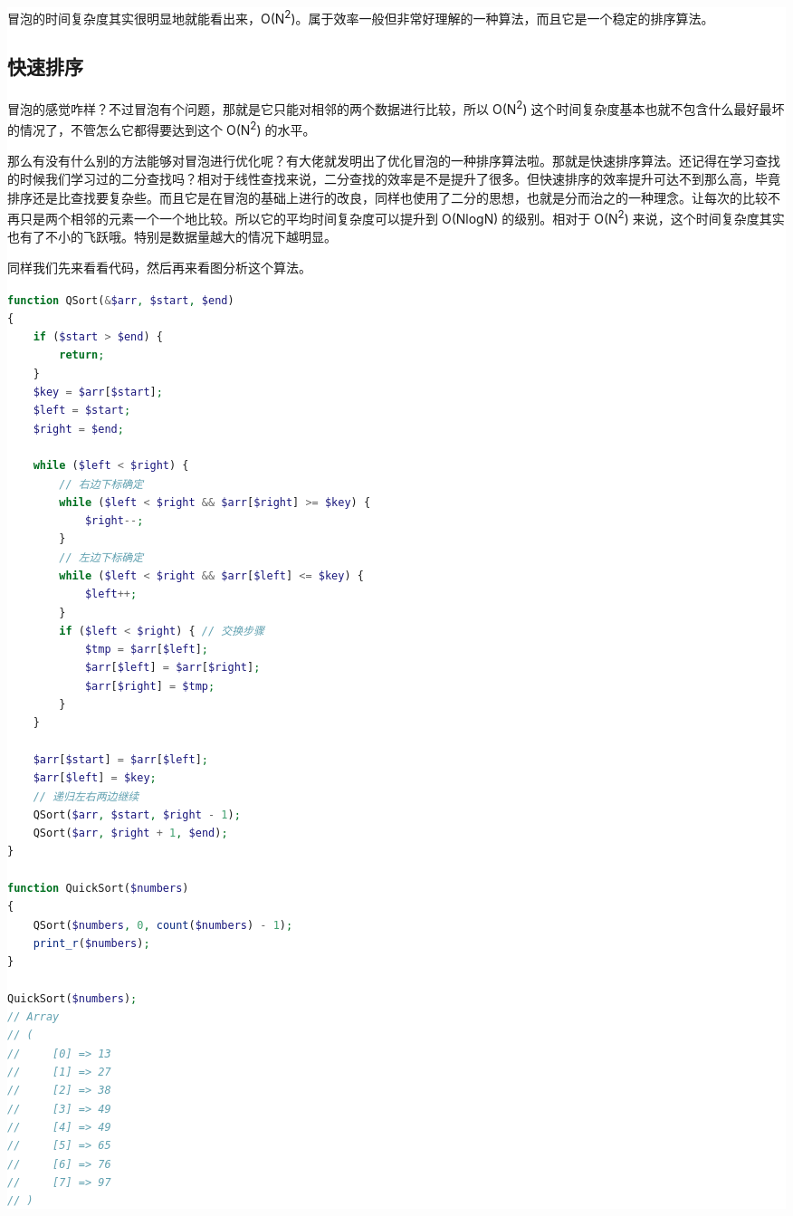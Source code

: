 冒泡的时间复杂度其实很明显地就能看出来，O(N<sup>2</sup>)。属于效率一般但非常好理解的一种算法，而且它是一个稳定的排序算法。

## 快速排序

冒泡的感觉咋样？不过冒泡有个问题，那就是它只能对相邻的两个数据进行比较，所以 O(N<sup>2</sup>) 这个时间复杂度基本也就不包含什么最好最坏的情况了，不管怎么它都得要达到这个 O(N<sup>2</sup>) 的水平。

那么有没有什么别的方法能够对冒泡进行优化呢？有大佬就发明出了优化冒泡的一种排序算法啦。那就是快速排序算法。还记得在学习查找的时候我们学习过的二分查找吗？相对于线性查找来说，二分查找的效率是不是提升了很多。但快速排序的效率提升可达不到那么高，毕竟排序还是比查找要复杂些。而且它是在冒泡的基础上进行的改良，同样也使用了二分的思想，也就是分而治之的一种理念。让每次的比较不再只是两个相邻的元素一个一个地比较。所以它的平均时间复杂度可以提升到 O(NlogN) 的级别。相对于 O(N<sup>2</sup>) 来说，这个时间复杂度其实也有了不小的飞跃哦。特别是数据量越大的情况下越明显。

同样我们先来看看代码，然后再来看图分析这个算法。

```php
function QSort(&$arr, $start, $end)
{
    if ($start > $end) {
        return;
    }
    $key = $arr[$start];
    $left = $start;
    $right = $end;
    
    while ($left < $right) {
        // 右边下标确定
        while ($left < $right && $arr[$right] >= $key) {
            $right--;
        }
        // 左边下标确定
        while ($left < $right && $arr[$left] <= $key) {
            $left++;
        }
        if ($left < $right) { // 交换步骤
            $tmp = $arr[$left];
            $arr[$left] = $arr[$right];
            $arr[$right] = $tmp;
        }
    }

    $arr[$start] = $arr[$left];
    $arr[$left] = $key;
    // 递归左右两边继续
    QSort($arr, $start, $right - 1);
    QSort($arr, $right + 1, $end);
}

function QuickSort($numbers)
{
    QSort($numbers, 0, count($numbers) - 1);
    print_r($numbers);
}

QuickSort($numbers);
// Array
// (
//     [0] => 13
//     [1] => 27
//     [2] => 38
//     [3] => 49
//     [4] => 49
//     [5] => 65
//     [6] => 76
//     [7] => 97
// )
```
